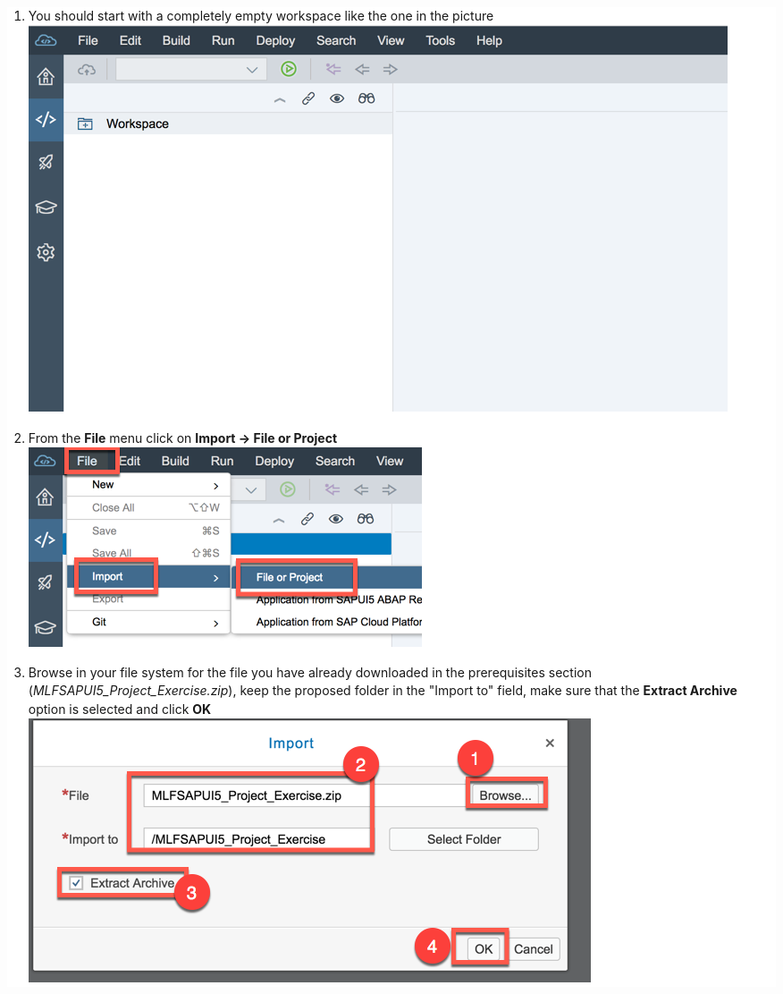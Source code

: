 1. You should start with a completely empty workspace like the one in the picture  
	![](images/08.png)

1.	From the **File** menu click on **Import -> File or Project**  
	![](images/09.png)

1.	Browse in your file system for the file you have already downloaded in the prerequisites section (*MLFSAPUI5\_Project\_Exercise.zip*), keep the proposed folder in the "Import to" field, make sure that the **Extract Archive** option is selected and click **OK**  
	![](images/10.png)
